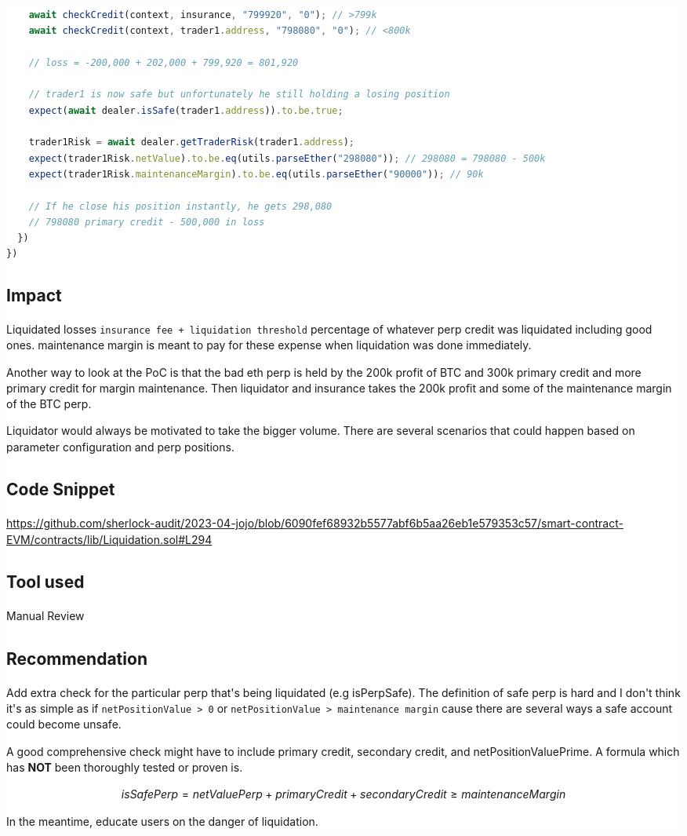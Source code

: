 ```ts
    await checkCredit(context, insurance, "799920", "0"); // >799k
    await checkCredit(context, trader1.address, "798080", "0"); // <800k

    // loss = -200,000 + 202,000 + 799,920 = 801,920

    // trader1 is now safe but unfortunately he still holding a losing position
    expect(await dealer.isSafe(trader1.address)).to.be.true;

    trader1Risk = await dealer.getTraderRisk(trader1.address);
    expect(trader1Risk.netValue).to.be.eq(utils.parseEther("298080")); // 298080 = 798080 - 500k
    expect(trader1Risk.maintenanceMargin).to.be.eq(utils.parseEther("90000")); // 90k

    // If he close his position instantly, he gets 298,080
    // 798080 primary credit - 500,000 in loss
  })
})

```

## Impact
Liquidated losses `insurance fee + liquidation threshold` percentage of whatever perp credit was liquidated including good ones. maintenance margin is meant to pay for these expense when liquidation was done immediately.

Another way to look at the PoC is that the bad eth perp is held by the 200k profit of BTC and 300k primary credit and more primary credit for margin maintenance. Then liquidator and insurance takes the 200k profit and some of the maintenance margin of the BTC perp.

Liquidator would always be motivated to take the bigger volume. There are several scenarios that could happen based on parameter configuration and perp positions.

## Code Snippet
https://github.com/sherlock-audit/2023-04-jojo/blob/6090fef68932b5577abf6b5aa26eb1e579353c57/smart-contract-EVM/contracts/lib/Liquidation.sol#L294

## Tool used

Manual Review

## Recommendation
Add extra check for the particular perp that's being liquidated (e.g isPerpSafe). The definition of safe perp is hard and I don't think it's as simple as if `netPositionValue > 0` or `netPositionValue > maintenance margin` cause there are several ways a safe account could become unsafe.

A good comprehensive check might have to include primary credit, secondary credit, and netPositionValuePrime. A formula which has **NOT** been thoroughly tested or proven is.
```math
isSafePerp = netValuePerp + primaryCredit + secondaryCredit \ge maintenanceMargin
```

In the meantime, educate users on the danger of liquidation.
